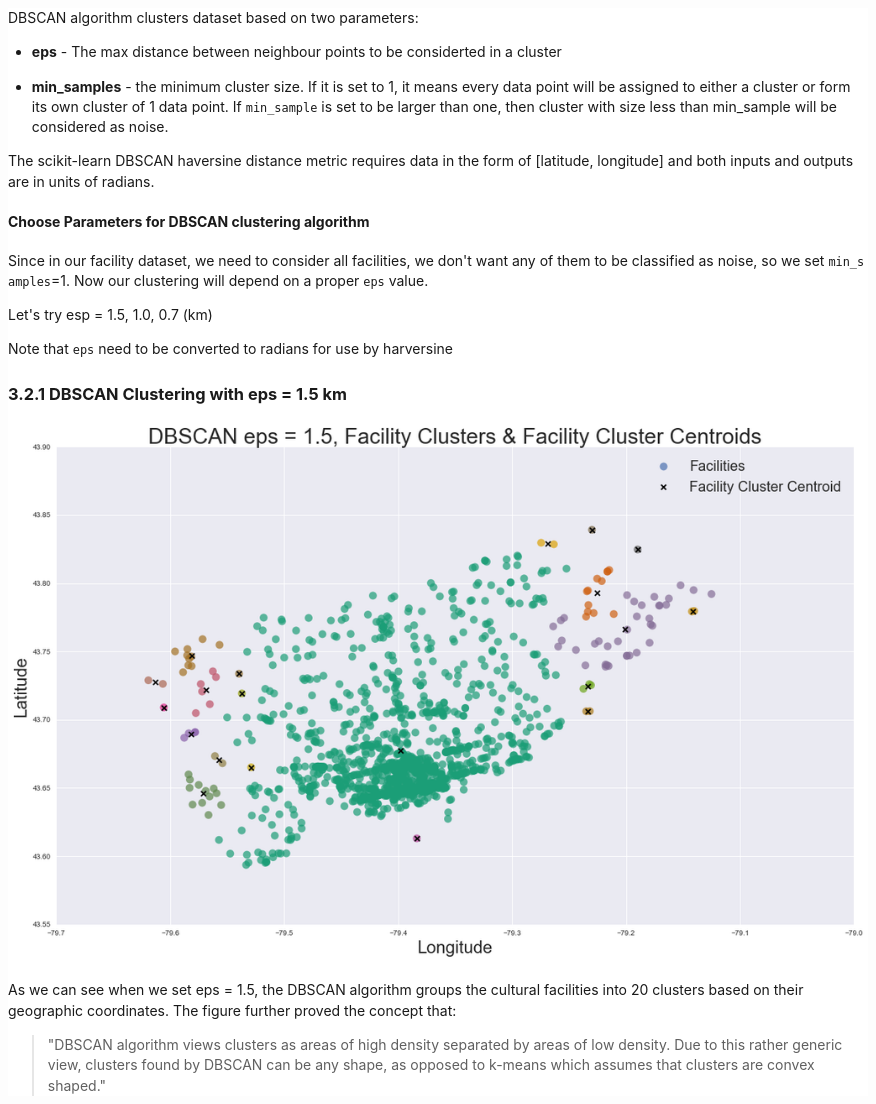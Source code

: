 DBSCAN algorithm clusters dataset based on two parameters:

 * **eps** - The max distance between neighbour points to be considerted in a cluster

 *  **min_samples** - the minimum cluster size. If it is set to 1, it means every data point will be assigned to either a cluster or form its own cluster of 1 data point. If `min_sample` is set to be larger than one, then cluster with size less than min_sample will be considered as noise.

The scikit-learn DBSCAN haversine distance metric requires data in the form of [latitude, longitude] and both inputs and outputs are in units of radians.

#### Choose Parameters for DBSCAN clustering algorithm
Since in our facility dataset, we need to consider all facilities, we don't want any of them to be classified as noise, so we set `min_samples`=1. Now our clustering will depend on a proper `eps` value.

Let's try esp = 1.5, 1.0, 0.7 (km)

Note that `eps` need to be converted to radians for use by harversine


### 3.2.1 DBSCAN Clustering with eps = 1.5 km
![DBSCAN eps = 1.5 km](./images/DBSCAN_1.5.png)

As we can see when we set eps = 1.5, the DBSCAN algorithm groups the cultural facilities into 20 clusters based on their geographic coordinates. The figure further proved the concept that:
> "DBSCAN algorithm views clusters as areas of high density separated by areas of low density. Due to this rather generic view, clusters found by DBSCAN can be any shape, as opposed to k-means which assumes that clusters are convex shaped."
